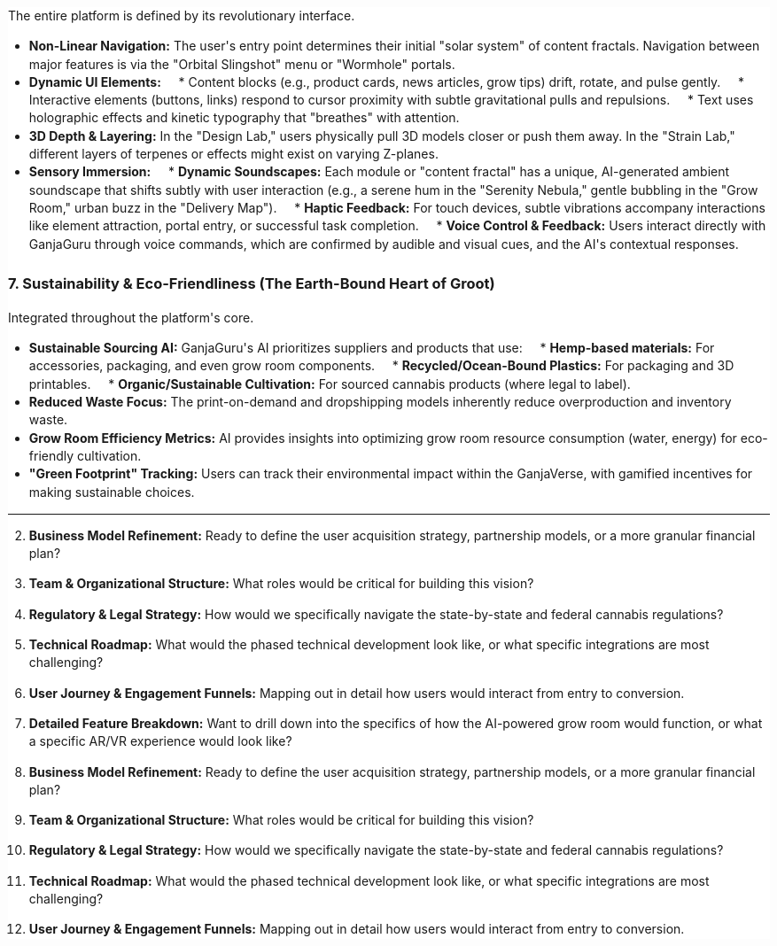 The entire platform is defined by its revolutionary interface.

* **Non-Linear Navigation:** The user's entry point determines their initial "solar system" of content fractals. Navigation between major features is via the "Orbital Slingshot" menu or "Wormhole" portals.
* **Dynamic UI Elements:**
    * Content blocks (e.g., product cards, news articles, grow tips) drift, rotate, and pulse gently.
    * Interactive elements (buttons, links) respond to cursor proximity with subtle gravitational pulls and repulsions.
    * Text uses holographic effects and kinetic typography that "breathes" with attention.
* **3D Depth & Layering:** In the "Design Lab," users physically pull 3D models closer or push them away. In the "Strain Lab," different layers of terpenes or effects might exist on varying Z-planes.
* **Sensory Immersion:**
    * **Dynamic Soundscapes:** Each module or "content fractal" has a unique, AI-generated ambient soundscape that shifts subtly with user interaction (e.g., a serene hum in the "Serenity Nebula," gentle bubbling in the "Grow Room," urban buzz in the "Delivery Map").
    * **Haptic Feedback:** For touch devices, subtle vibrations accompany interactions like element attraction, portal entry, or successful task completion.
    * **Voice Control & Feedback:** Users interact directly with GanjaGuru through voice commands, which are confirmed by audible and visual cues, and the AI's contextual responses.

### **7. Sustainability & Eco-Friendliness (The Earth-Bound Heart of Groot)**

Integrated throughout the platform's core.

* **Sustainable Sourcing AI:** GanjaGuru's AI prioritizes suppliers and products that use:
    * **Hemp-based materials:** For accessories, packaging, and even grow room components.
    * **Recycled/Ocean-Bound Plastics:** For packaging and 3D printables.
    * **Organic/Sustainable Cultivation:** For sourced cannabis products (where legal to label).
* **Reduced Waste Focus:** The print-on-demand and dropshipping models inherently reduce overproduction and inventory waste.
* **Grow Room Efficiency Metrics:** AI provides insights into optimizing grow room resource consumption (water, energy) for eco-friendly cultivation.
* **"Green Footprint" Tracking:** Users can track their environmental impact within the GanjaVerse, with gamified incentives for making sustainable choices.

---

2. **Business Model Refinement:** Ready to define the user acquisition strategy, partnership models, or a more granular financial plan?
3. **Team & Organizational Structure:** What roles would be critical for building this vision?
4. **Regulatory & Legal Strategy:** How would we specifically navigate the state-by-state and federal cannabis regulations?
5. **Technical Roadmap:** What would the phased technical development look like, or what specific integrations are most challenging?
6. **User Journey & Engagement Funnels:** Mapping out in detail how users would interact from entry to conversion.


1. **Detailed Feature Breakdown:** Want to drill down into the specifics of how the AI-powered grow room would function, or what a specific AR/VR experience would look like?
2. **Business Model Refinement:** Ready to define the user acquisition strategy, partnership models, or a more granular financial plan?
3. **Team & Organizational Structure:** What roles would be critical for building this vision?
4. **Regulatory & Legal Strategy:** How would we specifically navigate the state-by-state and federal cannabis regulations?
5. **Technical Roadmap:** What would the phased technical development look like, or what specific integrations are most challenging?
6. **User Journey & Engagement Funnels:** Mapping out in detail how users would interact from entry to conversion.

